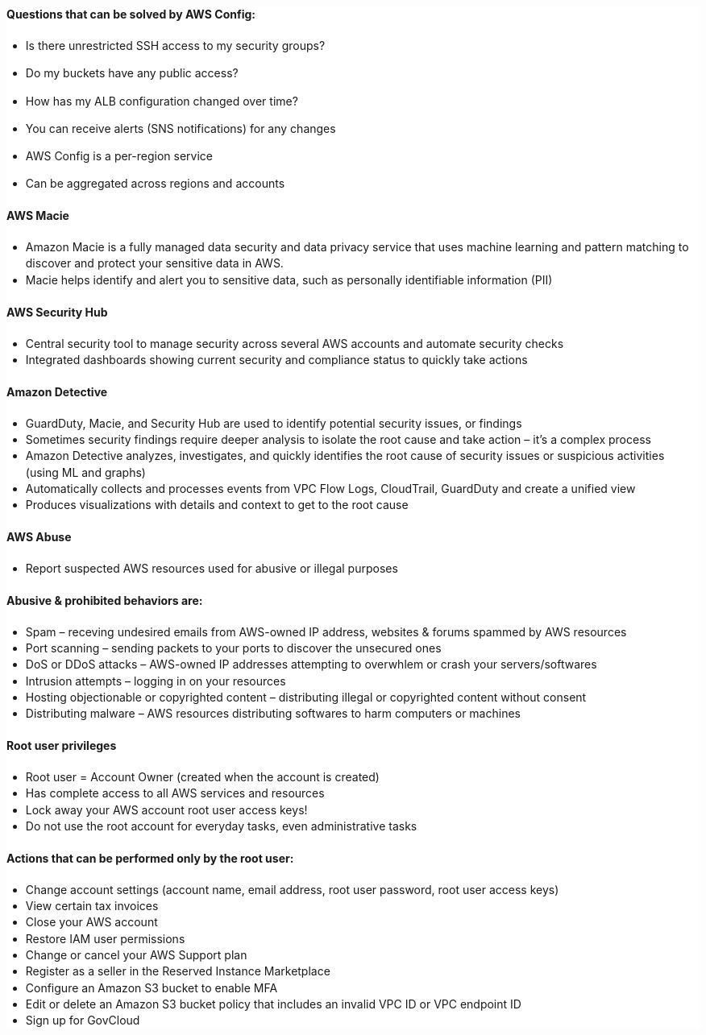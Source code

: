 #### Questions that can be solved by AWS Config:
- Is there unrestricted SSH access to my security groups?
- Do my buckets have any public access?
- How has my ALB configuration changed over time?

- You can receive alerts (SNS notifications) for any changes
- AWS Config is a per-region service
- Can be aggregated across regions and accounts

#### AWS Macie
- Amazon Macie is a fully managed data security and data privacy service that uses machine learning and pattern matching to discover and protect your sensitive data in AWS.
- Macie helps identify and alert you to sensitive data, such as personally identifiable information (PII)

#### AWS Security Hub
- Central security tool to manage security across several AWS accounts and automate security checks
- Integrated dashboards showing current security and compliance status to quickly take actions

#### Amazon Detective
- GuardDuty, Macie, and Security Hub are used to identify potential security issues, or findings
- Sometimes security findings require deeper analysis to isolate the root cause and take action – it’s a complex process
- Amazon Detective analyzes, investigates, and quickly identifies the root cause of security issues or suspicious activities (using ML and graphs)
- Automatically collects and processes events from VPC Flow Logs, CloudTrail, GuardDuty and create a unified view
- Produces visualizations with details and context to get to the root cause

#### AWS Abuse
- Report suspected AWS resources used for abusive or illegal purposes

#### Abusive & prohibited behaviors are:
- Spam – receving undesired emails from AWS-owned IP address, websites & forums spammed by AWS resources
- Port scanning – sending packets to your ports to discover the unsecured ones
- DoS or DDoS attacks – AWS-owned IP addresses attempting to overwhlem or crash your servers/softwares
- Intrusion attempts – logging in on your resources
- Hosting objectionable or copyrighted content – distributing illegal or copyrighted content without consent
- Distributing malware – AWS resources distributing softwares to harm computers or machines

#### Root user privileges
- Root user = Account Owner (created when the account is created)
- Has complete access to all AWS services and resources
- Lock away your AWS account root user access keys!
- Do not use the root account for everyday tasks, even administrative tasks

#### Actions that can be performed only by the root user:
- Change account settings (account name, email address, root user password, root user access keys)
- View certain tax invoices
- Close your AWS account
- Restore IAM user permissions
- Change or cancel your AWS Support plan
- Register as a seller in the Reserved Instance Marketplace
- Configure an Amazon S3 bucket to enable MFA
- Edit or delete an Amazon S3 bucket policy that includes an invalid VPC ID or VPC endpoint ID
- Sign up for GovCloud

